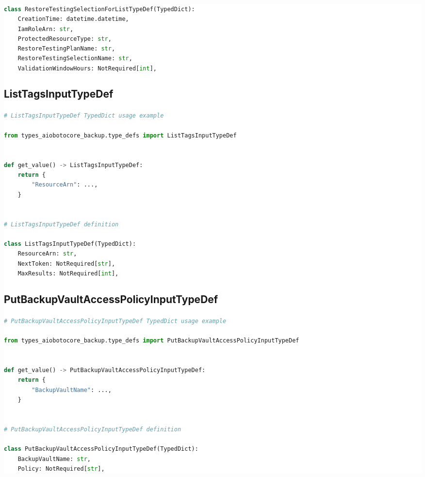 ```python
class RestoreTestingSelectionForListTypeDef(TypedDict):
    CreationTime: datetime.datetime,
    IamRoleArn: str,
    ProtectedResourceType: str,
    RestoreTestingPlanName: str,
    RestoreTestingSelectionName: str,
    ValidationWindowHours: NotRequired[int],
```


## ListTagsInputTypeDef

```python
# ListTagsInputTypeDef TypedDict usage example

from types_aiobotocore_backup.type_defs import ListTagsInputTypeDef


def get_value() -> ListTagsInputTypeDef:
    return {
        "ResourceArn": ...,
    }


# ListTagsInputTypeDef definition

class ListTagsInputTypeDef(TypedDict):
    ResourceArn: str,
    NextToken: NotRequired[str],
    MaxResults: NotRequired[int],
```


## PutBackupVaultAccessPolicyInputTypeDef

```python
# PutBackupVaultAccessPolicyInputTypeDef TypedDict usage example

from types_aiobotocore_backup.type_defs import PutBackupVaultAccessPolicyInputTypeDef


def get_value() -> PutBackupVaultAccessPolicyInputTypeDef:
    return {
        "BackupVaultName": ...,
    }


# PutBackupVaultAccessPolicyInputTypeDef definition

class PutBackupVaultAccessPolicyInputTypeDef(TypedDict):
    BackupVaultName: str,
    Policy: NotRequired[str],
```
